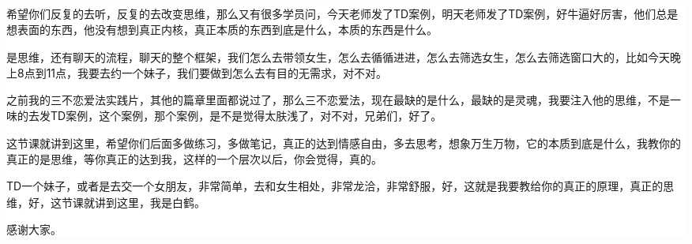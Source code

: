 希望你们反复的去听，反复的去改变思维，那么又有很多学员问，今天老师发了TD案例，明天老师发了TD案例，好牛逼好厉害，他们总是想表面的东西，他没有想到真正内核，真正本质的东西到底是什么，本质的东西是什么。

是思维，还有聊天的流程，聊天的整个框架，我们怎么去带领女生，怎么去循循进进，怎么去筛选女生，怎么去筛选窗口大的，比如今天晚上8点到11点，我要去约一个妹子，我们要做到怎么去有目的无需求，对不对。

之前我的三不恋爱法实践片，其他的篇章里面都说过了，那么三不恋爱法，现在最缺的是什么，最缺的是灵魂，我要注入他的思维，不是一味的去发TD案例，这个案例，那个案例，是不是觉得太肤浅了，对不对，兄弟们，好了。

这节课就讲到这里，希望你们后面多做练习，多做笔记，真正的达到情感自由，多去思考，想象万生万物，它的本质到底是什么，我教你的真正的是思维，等你真正的达到我，这样的一个层次以后，你会觉得，真的。

TD一个妹子，或者是去交一个女朋友，非常简单，去和女生相处，非常龙洽，非常舒服，好，这就是我要教给你的真正的原理，真正的思维，好，这节课就讲到这里，我是白鹤。

感谢大家。